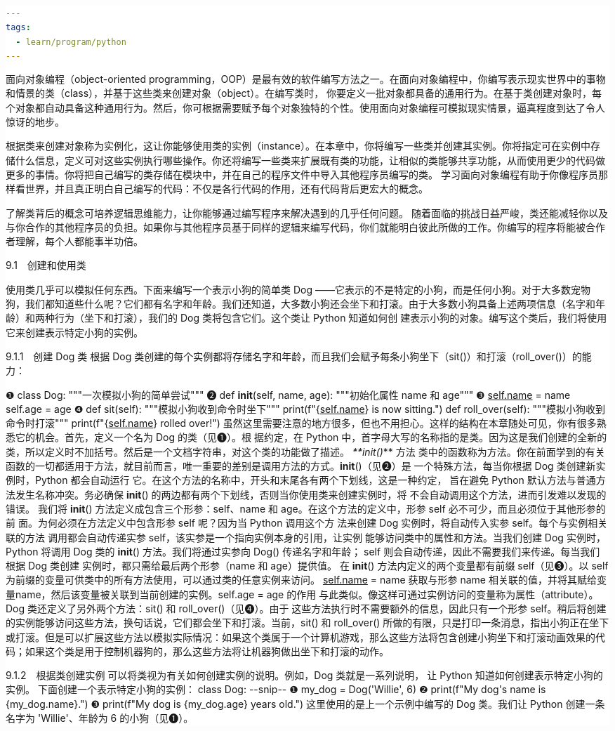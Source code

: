 ```yaml
---
tags:
  - learn/program/python
---
```



⾯向对象编程（object-oriented programming，OOP）是最有效的软件编写⽅法之⼀。在⾯向对象编程中，你编写表⽰现实世界中的事物和情景的类（class），并基于这些类来创建对象（object）。在编写类时， 你要定义⼀批对象都具备的通⽤⾏为。在基于类创建对象时，每个对象都⾃动具备这种通⽤⾏为。然后，你可根据需要赋予每个对象独特的个性。使⽤⾯向对象编程可模拟现实情景，逼真程度到达了令⼈惊讶的地步。

根据类来创建对象称为实例化，这让你能够使⽤类的实例（instance）。在本章中，你将编写⼀些类并创建其实例。你将指定可在实例中存储什么信息，定义可对这些实例执⾏哪些操作。你还将编写⼀些类来扩展既有类的功能，让相似的类能够共享功能，从⽽使⽤更少的代码做更多的事情。你将把⾃⼰编写的类存储在模块中，并在⾃⼰的程序⽂件中导⼊其他程序员编写的类。
学习⾯向对象编程有助于你像程序员那样看世界，并且真正明⽩⾃⼰编写的代码：不仅是各⾏代码的作⽤，还有代码背后更宏⼤的概念。

了解类背后的概念可培养逻辑思维能⼒，让你能够通过编写程序来解决遇到的⼏乎任何问题。
随着⾯临的挑战⽇益严峻，类还能减轻你以及与你合作的其他程序员的负担。如果你与其他程序员基于同样的逻辑来编写代码，你们就能明⽩彼此所做的⼯作。你编写的程序将能被合作者理解，每个⼈都能事半功倍。

9.1 创建和使⽤类

使⽤类⼏乎可以模拟任何东⻄。下⾯来编写⼀个表⽰⼩狗的简单类 Dog ——它表⽰的不是特定的⼩狗，⽽是任何⼩狗。对于⼤多数宠物狗，我们都知道些什么呢？它们都有名字和年龄。我们还知道，⼤多数⼩狗还会坐下和打滚。由于⼤多数⼩狗具备上述两项信息（名字和年龄）和两种⾏为（坐下和打滚），我们的 Dog 类将包含它们。这个类让 Python 知道如何创 建表⽰⼩狗的对象。编写这个类后，我们将使⽤它来创建表⽰特定⼩狗的实例。

9.1.1 创建 Dog 类
根据 Dog 类创建的每个实例都将存储名字和年龄，⽽且我们会赋予每条⼩狗坐下（sit()）和打滚（roll_over()）的能⼒：

❶ class Dog:
"""⼀次模拟⼩狗的简单尝试"""
❷     def **init**(self, name, age): """初始化属性 name 和 age""" ❸         [self.name](http://self.name/) = name self.age = age ❹     def sit(self):
"""模拟⼩狗收到命令时坐下"""
print(f"{[self.name](http://self.name/)} is now sitting.") def roll_over(self):
"""模拟⼩狗收到命令时打滚"""
print(f"{[self.name](http://self.name/)} rolled over!")
虽然这⾥需要注意的地⽅很多，但也不⽤担⼼。这样的结构在本章随处可⻅，你有很多熟悉它的机会。⾸先，定义⼀个名为 Dog 的类（⻅❶）。根 据约定，在 Python 中，⾸字⺟⼤写的名称指的是类。因为这是我们创建的全新的类，所以定义时不加括号。然后是⼀个⽂档字符串，对这个类的功能做了描述。
_**init()_** ⽅法
类中的函数称为⽅法。你在前⾯学到的有关函数的⼀切都适⽤于⽅法，就⽬前⽽⾔，唯⼀重要的差别是调⽤⽅法的⽅式。**init**()（⻅❷）是 ⼀个特殊⽅法，每当你根据 Dog 类创建新实例时，Python 都会⾃动运⾏ 它。在这个⽅法的名称中，开头和末尾各有两个下划线，这是⼀种约定，
旨在避免 Python 默认⽅法与普通⽅法发⽣名称冲突。务必确保 **init**() 的两边都有两个下划线，否则当你使⽤类来创建实例时，将 不会⾃动调⽤这个⽅法，进⽽引发难以发现的错误。
我们将 **init**() ⽅法定义成包含三个形参：self、name 和 age。在这个⽅法的定义中，形参 self 必不可少，⽽且必须位于其他形参的前 ⾯。为何必须在⽅法定义中包含形参 self 呢？因为当 Python 调⽤这个⽅ 法来创建 Dog 实例时，将⾃动传⼊实参 self。每个与实例相关联的⽅法 调⽤都会⾃动传递实参 self，该实参是⼀个指向实例本⾝的引⽤，让实例 能够访问类中的属性和⽅法。当我们创建 Dog 实例时，Python 将调⽤ Dog 类的 **init**() ⽅法。我们将通过实参向 Dog() 传递名字和年龄； self 则会⾃动传递，因此不需要我们来传递。每当我们根据 Dog 类创建 实例时，都只需给最后两个形参（name 和 age）提供值。 在 **init**() ⽅法内定义的两个变量都有前缀 self（⻅❸）。以 self 为前缀的变量可供类中的所有⽅法使⽤，可以通过类的任意实例来访问。
[self.name](http://self.name/) = name 获取与形参 name 相关联的值，并将其赋给变量name，然后该变量被关联到当前创建的实例。self.age = age 的作⽤ 与此类似。像这样可通过实例访问的变量称为属性（attribute）。 Dog 类还定义了另外两个⽅法：sit() 和 roll_over()（⻅❹）。由于 这些⽅法执⾏时不需要额外的信息，因此只有⼀个形参 self。稍后将创建 的实例能够访问这些⽅法，换句话说，它们都会坐下和打滚。当前，sit() 和 roll_over() 所做的有限，只是打印⼀条消息，指出⼩狗正在坐下或打滚。但是可以扩展这些⽅法以模拟实际情况：如果这个类属于⼀个计算机游戏，那么这些⽅法将包含创建⼩狗坐下和打滚动画效果的代码；如果这个类是⽤于控制机器狗的，那么这些⽅法将让机器狗做出坐下和打滚的动作。

9.1.2 根据类创建实例
可以将类视为有关如何创建实例的说明。例如，Dog 类就是⼀系列说明， 让 Python 知道如何创建表⽰特定⼩狗的实例。 下⾯创建⼀个表⽰特定⼩狗的实例：
class Dog: --snip-- ❶ my_dog = Dog('Willie', 6) ❷ print(f"My dog's name is {my_dog.name}.") ❸ print(f"My dog is {my_dog.age} years old.")
这⾥使⽤的是上⼀个⽰例中编写的 Dog 类。我们让 Python 创建⼀条名字为 'Willie'、年龄为 6 的⼩狗（⻅❶）。
